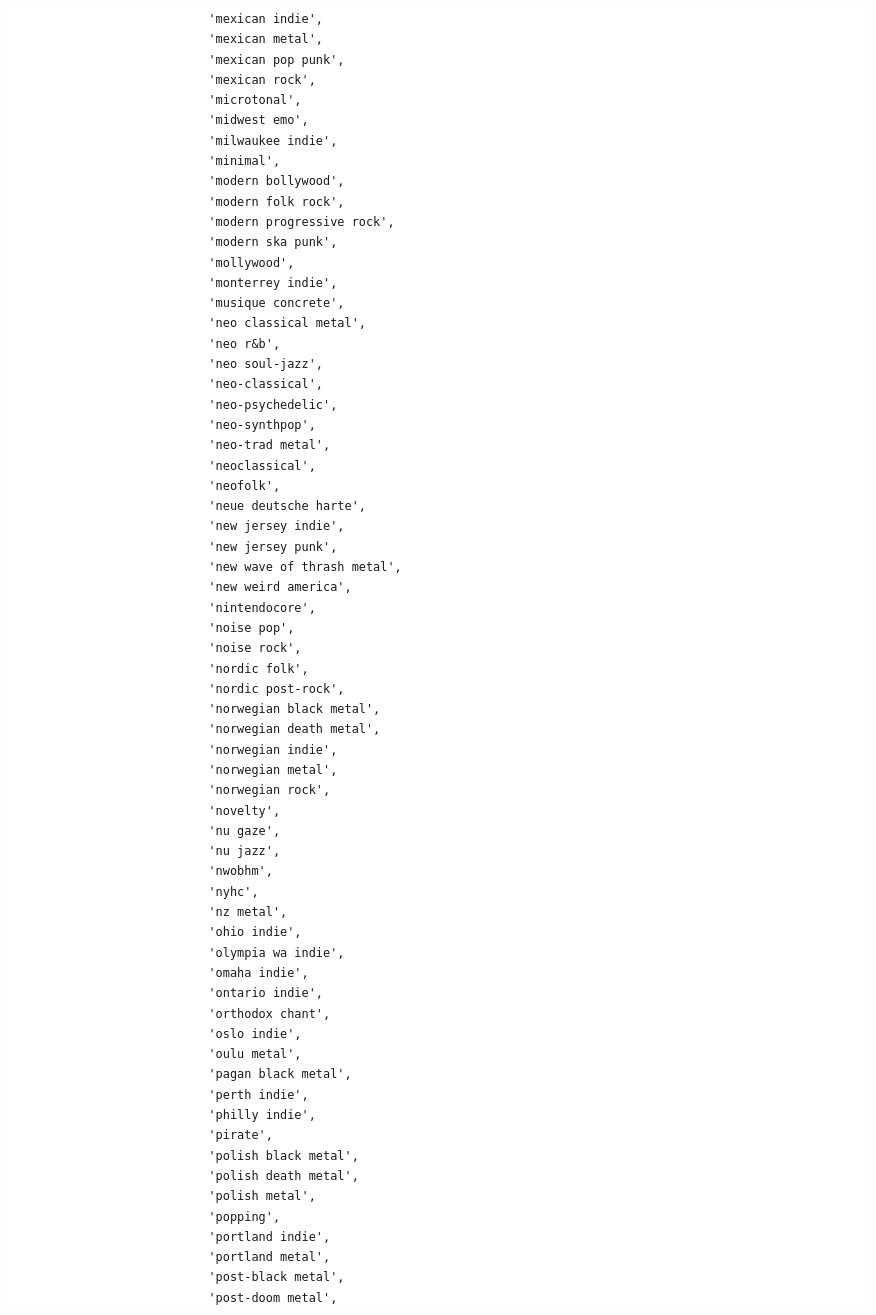                                 'mexican indie',
                                'mexican metal',
                                'mexican pop punk',
                                'mexican rock',
                                'microtonal',
                                'midwest emo',
                                'milwaukee indie',
                                'minimal',
                                'modern bollywood',
                                'modern folk rock',
                                'modern progressive rock',
                                'modern ska punk',
                                'mollywood',
                                'monterrey indie',
                                'musique concrete',
                                'neo classical metal',
                                'neo r&b',
                                'neo soul-jazz',
                                'neo-classical',
                                'neo-psychedelic',
                                'neo-synthpop',
                                'neo-trad metal',
                                'neoclassical',
                                'neofolk',
                                'neue deutsche harte',
                                'new jersey indie',
                                'new jersey punk',
                                'new wave of thrash metal',
                                'new weird america',
                                'nintendocore',
                                'noise pop',
                                'noise rock',
                                'nordic folk',
                                'nordic post-rock',
                                'norwegian black metal',
                                'norwegian death metal',
                                'norwegian indie',
                                'norwegian metal',
                                'norwegian rock',
                                'novelty',
                                'nu gaze',
                                'nu jazz',
                                'nwobhm',
                                'nyhc',
                                'nz metal',
                                'ohio indie',
                                'olympia wa indie',
                                'omaha indie',
                                'ontario indie',
                                'orthodox chant',
                                'oslo indie',
                                'oulu metal',
                                'pagan black metal',
                                'perth indie',
                                'philly indie',
                                'pirate',
                                'polish black metal',
                                'polish death metal',
                                'polish metal',
                                'popping',
                                'portland indie',
                                'portland metal',
                                'post-black metal',
                                'post-doom metal',